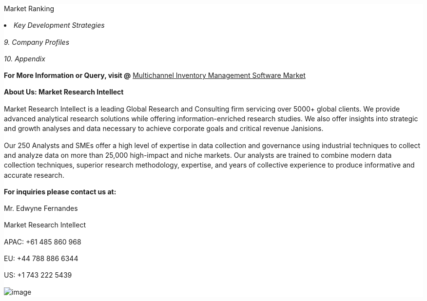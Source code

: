 Market Ranking</span></em></li><li><em><span class="">Key Development Strategies</span></em></li></ul><p><em><span class="font-[700]">9. Company Profiles</span></em></p><p><em><span class="font-[700]">10. Appendix</span></em></p><p><span class="font-[700]"><strong>For More Information or Query, visit&nbsp;@</strong>&nbsp;</span><span class="font-[700]"><a href="https://www.marketresearchintellect.com/product/global-multichannel-inventory-management-software-market-size-and-forecast/?utm_source=Linkedin&utm_medium=848" target="_blank" data-tracking-control-name="article-ssr-frontend-pulse_little-text-block" data-tracking-will-navigate="" data-test-link="">Multichannel Inventory Management Software Market</a></span></p><p><strong><span class="font-[700]">About Us: Market Research Intellect</span></strong></p><p><span class="">Market Research Intellect is a leading Global Research and Consulting firm servicing over 5000+ global clients. We provide advanced analytical research solutions while offering information-enriched research studies.&nbsp;</span>We also offer insights into strategic and growth analyses and data necessary to achieve corporate goals and critical revenue Janisions.</p><p><span class="">Our 250 Analysts and SMEs offer a high level of expertise in data collection and governance using industrial techniques to collect and analyze data on more than 25,000 high-impact and niche markets. Our analysts are trained to combine modern data collection techniques, superior research methodology, expertise, and years of collective experience to produce informative and accurate research.</span></p><p><strong>For inquiries please contact us at:</strong></p><p>Mr. Edwyne Fernandes</p><p>Market Research Intellect</p><p>APAC: +61 485 860 968</p><p>EU: +44 788 886 6344</p><p>US: +1 743 222 5439</p>
![image](https://github.com/user-attachments/assets/a4a0e28a-422c-4a1d-9919-f07486713446)
